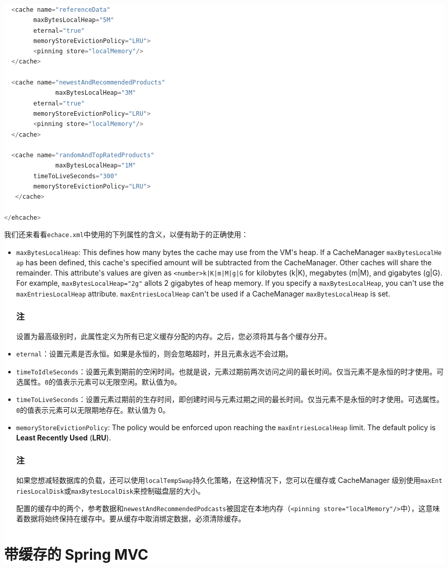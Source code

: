 ```java
  <cache name="referenceData"
        maxBytesLocalHeap="5M"
        eternal="true"
        memoryStoreEvictionPolicy="LRU">
        <pinning store="localMemory"/>
  </cache>

  <cache name="newestAndRecommendedProducts"
              maxBytesLocalHeap="3M"
        eternal="true"
        memoryStoreEvictionPolicy="LRU">
        <pinning store="localMemory"/>
  </cache>

  <cache name="randomAndTopRatedProducts"
              maxBytesLocalHeap="1M"
        timeToLiveSeconds="300"
        memoryStoreEvictionPolicy="LRU">      
   </cache> 

</ehcache>
```

我们还来看看`echace.xml`中使用的下列属性的含义，以便有助于的正确使用：

*   `maxBytesLocalHeap`: This defines how many bytes the cache may use from the VM's heap. If a CacheManager `maxBytesLocalHeap` has been defined, this cache's specified amount will be subtracted from the CacheManager. Other caches will share the remainder. This attribute's values are given as `<number>k|K|m|M|g|G` for kilobytes (k|K), megabytes (m|M), and gigabytes (g|G). For example, `maxBytesLocalHeap="2g"` allots 2 gigabytes of heap memory. If you specify a `maxBytesLocalHeap`, you can't use the `maxEntriesLocalHeap` attribute. `maxEntriesLocalHeap` can't be used if a CacheManager `maxBytesLocalHeap` is set.

    ### 注

    设置为最高级别时，此属性定义为所有已定义缓存分配的内存。之后，您必须将其与各个缓存分开。

*   `eternal`：设置元素是否永恒。如果是永恒的，则会忽略超时，并且元素永远不会过期。
*   `timeToIdleSeconds`：设置元素到期前的空闲时间。也就是说，元素过期前两次访问之间的最长时间。仅当元素不是永恒的时才使用。可选属性。`0`的值表示元素可以无限空闲。默认值为`0`。
*   `timeToLiveSeconds`：设置元素过期前的生存时间，即创建时间与元素过期之间的最长时间。仅当元素不是永恒的时才使用。可选属性。`0`的值表示元素可以无限期地存在。默认值为 0。
*   `memoryStoreEvictionPolicy`: The policy would be enforced upon reaching the `maxEntriesLocalHeap` limit. The default policy is **Least Recently Used** (**LRU**).

    ### 注

    如果您想减轻数据库的负载，还可以使用`localTempSwap`持久化策略，在这种情况下，您可以在缓存或 CacheManager 级别使用`maxEntriesLocalDisk`或`maxBytesLocalDisk`来控制磁盘层的大小。

    配置的缓存中的两个，参考数据和`newestAndRecommendedPodcasts`被固定在本地内存（`<pinning store="localMemory"/>`中），这意味着数据将始终保持在缓存中。要从缓存中取消绑定数据，必须清除缓存。

# 带缓存的 Spring MVC
